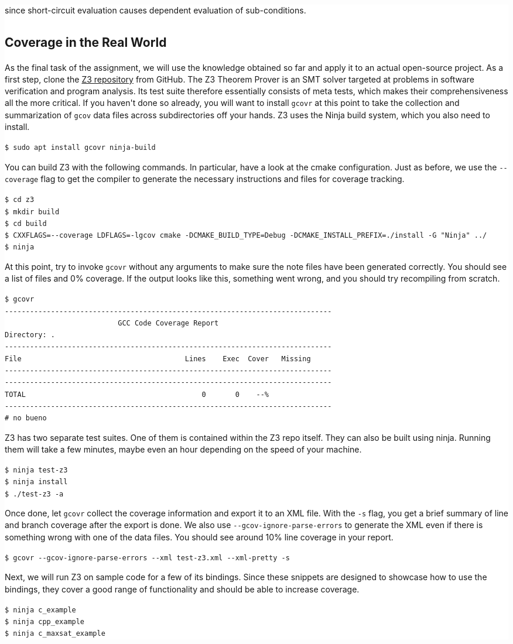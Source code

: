 since short-circuit evaluation causes dependent evaluation of sub-conditions.


## Coverage in the Real World

As the final task of the assignment, we will use the knowledge obtained so far 
and apply it to an actual open-source project. As a first step, 
clone the [Z3 repository](https://github.com/Z3Prover/z3) from GitHub.
The Z3 Theorem Prover is an SMT solver targeted at problems in software verification 
and program analysis. Its test suite therefore essentially consists of meta tests, 
which makes their comprehensiveness all the more critical. If you haven't done so already, 
you will want to install `gcovr` at this point to take the
collection and summarization of `gcov` data files across subdirectories off your hands. 
Z3 uses the Ninja build system, which you also need to install.
```
$ sudo apt install gcovr ninja-build
```
You can build Z3 with the following commands. In particular, have a look at the cmake
configuration. Just as before, we use the `--coverage` flag to get the 
compiler to generate the necessary instructions and files for coverage tracking.
```
$ cd z3
$ mkdir build 
$ cd build
$ CXXFLAGS=--coverage LDFLAGS=-lgcov cmake -DCMAKE_BUILD_TYPE=Debug -DCMAKE_INSTALL_PREFIX=./install -G "Ninja" ../
$ ninja
```
At this point, try to invoke `gcovr` without any arguments to make sure the note
files have been generated correctly. You should see a list of files and 0% coverage.
If the output looks like this, something went wrong, and you should try recompiling from scratch.
```
$ gcovr
------------------------------------------------------------------------------
                           GCC Code Coverage Report
Directory: .
------------------------------------------------------------------------------
File                                       Lines    Exec  Cover   Missing
------------------------------------------------------------------------------
------------------------------------------------------------------------------
TOTAL                                          0       0    --%
------------------------------------------------------------------------------
# no bueno
```
Z3 has two separate test suites. One of them is contained within the Z3 repo itself.
They can also be built using ninja. Running them will take a few minutes, maybe even an hour 
depending on the speed of your machine.
```
$ ninja test-z3
$ ninja install
$ ./test-z3 -a
```
Once done, let `gcovr` collect the coverage information and export it to an XML file.
With the `-s` flag, you get a brief summary of line and branch coverage after the export 
is done. We also use `--gcov-ignore-parse-errors` to generate the XML even if there is 
something wrong with one of the data files. You should see around 10% line coverage in your report.
```
$ gcovr --gcov-ignore-parse-errors --xml test-z3.xml --xml-pretty -s
```
Next, we will run Z3 on sample code for a few of its bindings. Since these snippets
are designed to showcase how to use the bindings, they cover a good range
of functionality and should be able to increase coverage.
```
$ ninja c_example
$ ninja cpp_example
$ ninja c_maxsat_example
```